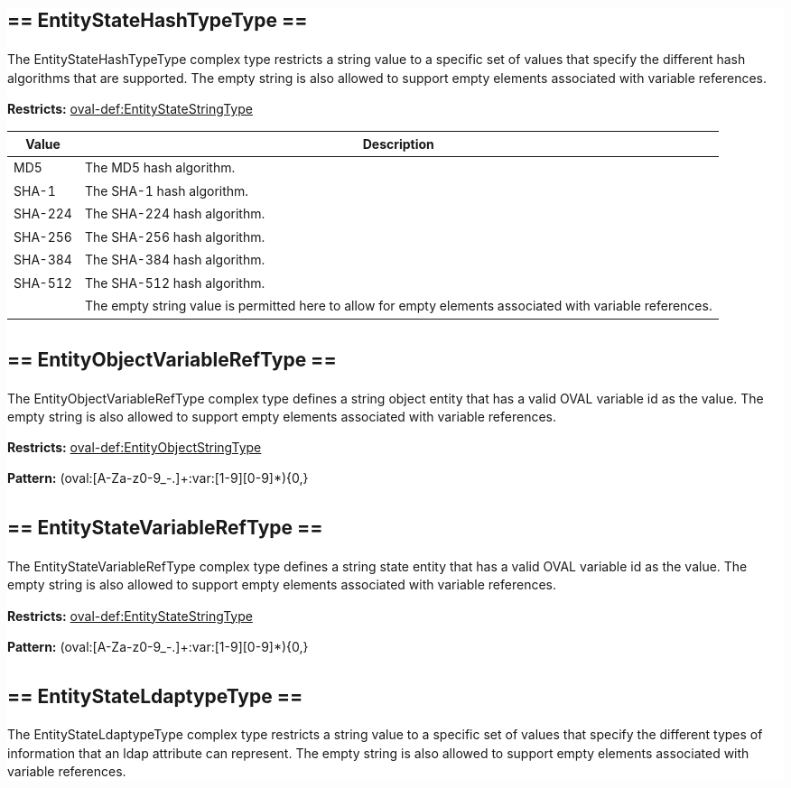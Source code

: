 ## <a name="EntityStateHashTypeType"></a>== EntityStateHashTypeType ==

The EntityStateHashTypeType complex type restricts a string value to a specific set of values that specify the different hash algorithms that are supported. The empty string is also allowed to support empty elements associated with variable references.

**Restricts:** [oval-def:EntityStateStringType](oval-definitions-schema.md#EntityStateStringType) 

| Value | Description |  
| ----- | ----------- |  
| MD5 | <div>The MD5 hash algorithm.</div> |  
| SHA-1 | <div>The SHA-1 hash algorithm.</div> |  
| SHA-224 | <div>The SHA-224 hash algorithm.</div> |  
| SHA-256 | <div>The SHA-256 hash algorithm.</div> |  
| SHA-384 | <div>The SHA-384 hash algorithm.</div> |  
| SHA-512 | <div>The SHA-512 hash algorithm.</div> |  
|  | <div>The empty string value is permitted here to allow for empty elements associated with variable references.</div> |  
  
## <a name="EntityObjectVariableRefType"></a>== EntityObjectVariableRefType ==

The EntityObjectVariableRefType complex type defines a string object entity that has a valid OVAL variable id as the value. The empty string is also allowed to support empty elements associated with variable references.

**Restricts:** [oval-def:EntityObjectStringType](oval-definitions-schema.md#EntityObjectStringType) 

**Pattern:** (oval:[A-Za-z0-9_\-\.]+:var:[1-9][0-9]*){0,}

## <a name="EntityStateVariableRefType"></a>== EntityStateVariableRefType ==

The EntityStateVariableRefType complex type defines a string state entity that has a valid OVAL variable id as the value. The empty string is also allowed to support empty elements associated with variable references.

**Restricts:** [oval-def:EntityStateStringType](oval-definitions-schema.md#EntityStateStringType) 

**Pattern:** (oval:[A-Za-z0-9_\-\.]+:var:[1-9][0-9]*){0,}

## <a name="EntityStateLdaptypeType"></a>== EntityStateLdaptypeType ==

The EntityStateLdaptypeType complex type restricts a string value to a specific set of values that specify the different types of information that an ldap attribute can represent. The empty string is also allowed to support empty elements associated with variable references.
